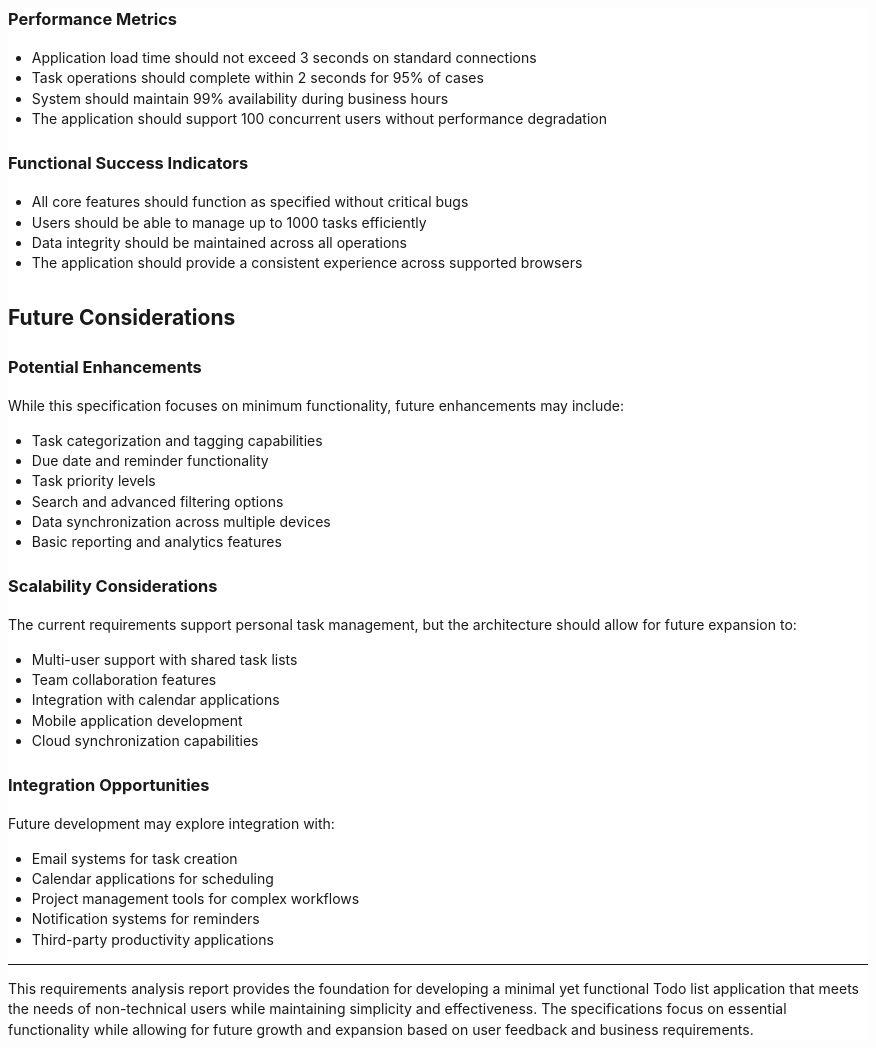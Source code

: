 ### Performance Metrics
- Application load time should not exceed 3 seconds on standard connections
- Task operations should complete within 2 seconds for 95% of cases
- System should maintain 99% availability during business hours
- The application should support 100 concurrent users without performance degradation

### Functional Success Indicators
- All core features should function as specified without critical bugs
- Users should be able to manage up to 1000 tasks efficiently
- Data integrity should be maintained across all operations
- The application should provide a consistent experience across supported browsers

## Future Considerations

### Potential Enhancements
While this specification focuses on minimum functionality, future enhancements may include:
- Task categorization and tagging capabilities
- Due date and reminder functionality
- Task priority levels
- Search and advanced filtering options
- Data synchronization across multiple devices
- Basic reporting and analytics features

### Scalability Considerations
The current requirements support personal task management, but the architecture should allow for future expansion to:
- Multi-user support with shared task lists
- Team collaboration features
- Integration with calendar applications
- Mobile application development
- Cloud synchronization capabilities

### Integration Opportunities
Future development may explore integration with:
- Email systems for task creation
- Calendar applications for scheduling
- Project management tools for complex workflows
- Notification systems for reminders
- Third-party productivity applications

---

This requirements analysis report provides the foundation for developing a minimal yet functional Todo list application that meets the needs of non-technical users while maintaining simplicity and effectiveness. The specifications focus on essential functionality while allowing for future growth and expansion based on user feedback and business requirements.